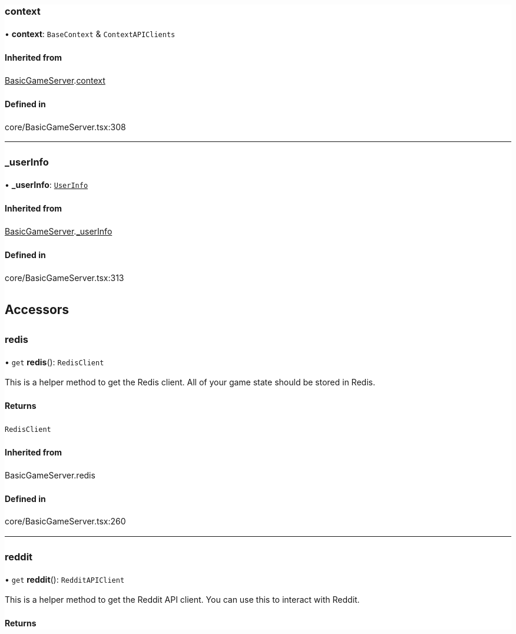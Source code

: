 ### context

• **context**: `BaseContext` & `ContextAPIClients`

#### Inherited from

[BasicGameServer](BasicGameServer.md).[context](BasicGameServer.md#context)

#### Defined in

core/BasicGameServer.tsx:308

___

### \_userInfo

• **\_userInfo**: [`UserInfo`](../modules.md#userinfo)

#### Inherited from

[BasicGameServer](BasicGameServer.md).[_userInfo](BasicGameServer.md#_userinfo)

#### Defined in

core/BasicGameServer.tsx:313

## Accessors

### redis

• `get` **redis**(): `RedisClient`

This is a helper method to get the Redis client. All of your game state should be stored in Redis.

#### Returns

`RedisClient`

#### Inherited from

BasicGameServer.redis

#### Defined in

core/BasicGameServer.tsx:260

___

### reddit

• `get` **reddit**(): `RedditAPIClient`

This is a helper method to get the Reddit API client. You can use this to interact with Reddit.

#### Returns
